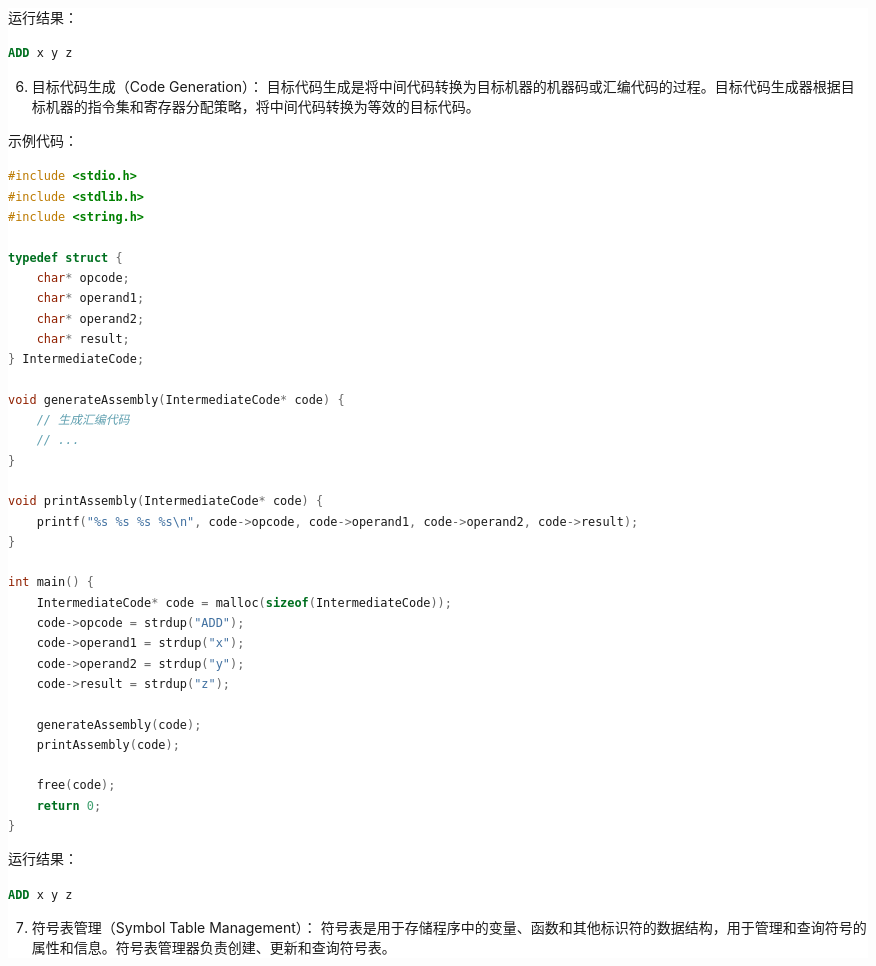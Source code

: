运行结果：

```sql
ADD x y z
```

6. 目标代码生成（Code Generation）： 目标代码生成是将中间代码转换为目标机器的机器码或汇编代码的过程。目标代码生成器根据目标机器的指令集和寄存器分配策略，将中间代码转换为等效的目标代码。

示例代码：

```c
#include <stdio.h>
#include <stdlib.h>
#include <string.h>

typedef struct {
    char* opcode;
    char* operand1;
    char* operand2;
    char* result;
} IntermediateCode;

void generateAssembly(IntermediateCode* code) {
    // 生成汇编代码
    // ...
}

void printAssembly(IntermediateCode* code) {
    printf("%s %s %s %s\n", code->opcode, code->operand1, code->operand2, code->result);
}

int main() {
    IntermediateCode* code = malloc(sizeof(IntermediateCode));
    code->opcode = strdup("ADD");
    code->operand1 = strdup("x");
    code->operand2 = strdup("y");
    code->result = strdup("z");

    generateAssembly(code);
    printAssembly(code);

    free(code);
    return 0;
}
```

运行结果：

```sql
ADD x y z
```

7. 符号表管理（Symbol Table Management）： 符号表是用于存储程序中的变量、函数和其他标识符的数据结构，用于管理和查询符号的属性和信息。符号表管理器负责创建、更新和查询符号表。
